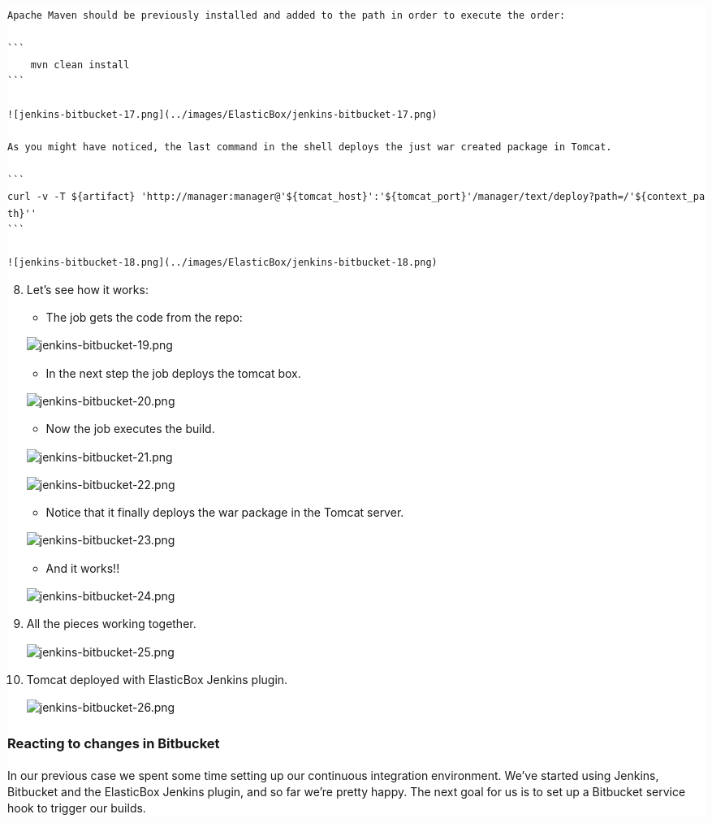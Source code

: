     Apache Maven should be previously installed and added to the path in order to execute the order:

    ```
        mvn clean install
    ```

    ![jenkins-bitbucket-17.png](../images/ElasticBox/jenkins-bitbucket-17.png)

    As you might have noticed, the last command in the shell deploys the just war created package in Tomcat.

    ```
    curl -v -T ${artifact} 'http://manager:manager@'${tomcat_host}':'${tomcat_port}'/manager/text/deploy?path=/'${context_path}''
    ```

    ![jenkins-bitbucket-18.png](../images/ElasticBox/jenkins-bitbucket-18.png)

8. Let’s see how it works:

    * The job gets the code from the repo:

    ![jenkins-bitbucket-19.png](../images/ElasticBox/jenkins-bitbucket-19.png)

    * In the next step the job deploys the tomcat box.

    ![jenkins-bitbucket-20.png](../images/ElasticBox/jenkins-bitbucket-20.png)

    * Now the job executes the build.

    ![jenkins-bitbucket-21.png](../images/ElasticBox/jenkins-bitbucket-21.png)

    ![jenkins-bitbucket-22.png](../images/ElasticBox/jenkins-bitbucket-22.png)

    * Notice that it finally deploys the war package in the Tomcat server.

    ![jenkins-bitbucket-23.png](../images/ElasticBox/jenkins-bitbucket-23.png)

    * And it works!!

    ![jenkins-bitbucket-24.png](../images/ElasticBox/jenkins-bitbucket-24.png)

 9. All the pieces working together.

    ![jenkins-bitbucket-25.png](../images/ElasticBox/jenkins-bitbucket-25.png)

10. Tomcat deployed with ElasticBox Jenkins plugin.

    ![jenkins-bitbucket-26.png](../images/ElasticBox/jenkins-bitbucket-26.png)

### Reacting to changes in Bitbucket
In our previous case we spent some time setting up our continuous integration environment. We’ve started using Jenkins, Bitbucket and the ElasticBox Jenkins plugin, and so far we’re pretty happy. The next goal for us is to set up a Bitbucket service hook to trigger our builds.
